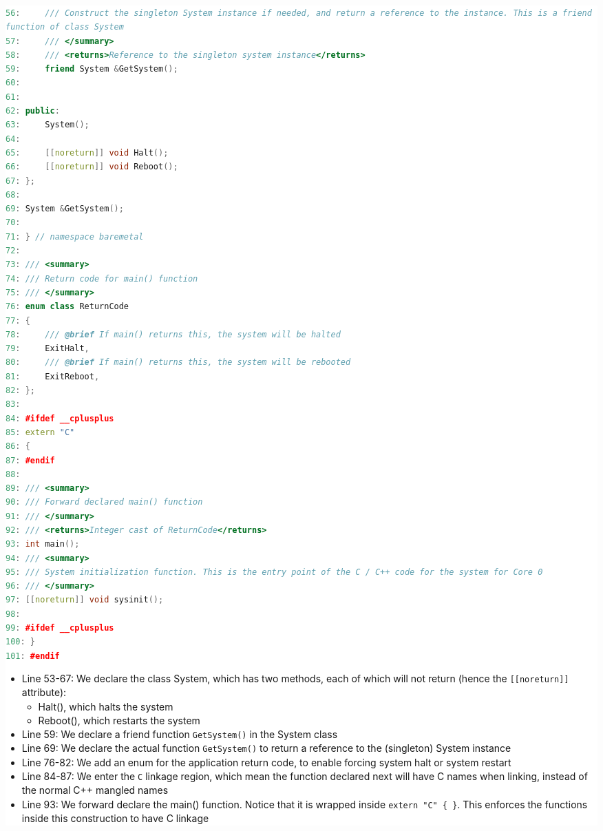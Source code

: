 ```cpp
56:     /// Construct the singleton System instance if needed, and return a reference to the instance. This is a friend function of class System
57:     /// </summary>
58:     /// <returns>Reference to the singleton system instance</returns>
59:     friend System &GetSystem();
60: 
61: 
62: public:
63:     System();
64: 
65:     [[noreturn]] void Halt();
66:     [[noreturn]] void Reboot();
67: };
68: 
69: System &GetSystem();
70: 
71: } // namespace baremetal
72: 
73: /// <summary>
74: /// Return code for main() function
75: /// </summary>
76: enum class ReturnCode
77: {
78:     /// @brief If main() returns this, the system will be halted
79:     ExitHalt,
80:     /// @brief If main() returns this, the system will be rebooted
81:     ExitReboot,
82: };
83: 
84: #ifdef __cplusplus
85: extern "C"
86: {
87: #endif
88: 
89: /// <summary>
90: /// Forward declared main() function
91: /// </summary>
92: /// <returns>Integer cast of ReturnCode</returns>
93: int main();
94: /// <summary>
95: /// System initialization function. This is the entry point of the C / C++ code for the system for Core 0
96: /// </summary>
97: [[noreturn]] void sysinit();
98: 
99: #ifdef __cplusplus
100: }
101: #endif
```

- Line 53-67: We declare the class System, which has two methods, each of which will not return (hence the `[[noreturn]]` attribute):
  - Halt(), which halts the system
  - Reboot(), which restarts the system
- Line 59: We declare a friend function `GetSystem()` in the System class
- Line 69: We declare the actual function `GetSystem()` to return a reference to the (singleton) System instance
- Line 76-82: We add an enum for the application return code, to enable forcing system halt or system restart
- Line 84-87: We enter the `C` linkage region, which mean the function declared next will have C names when linking, instead of the normal C++ mangled names
- Line 93: We forward declare the main() function. Notice that it is wrapped inside `extern "C" { }`. This enforces the functions inside this construction to have C linkage
